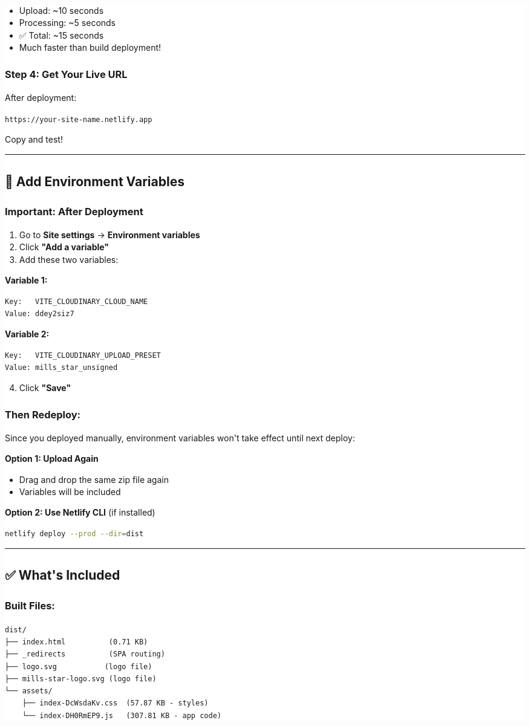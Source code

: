 - Upload: ~10 seconds
- Processing: ~5 seconds
- ✅ Total: ~15 seconds
- Much faster than build deployment!

### **Step 4: Get Your Live URL**

After deployment:
```
https://your-site-name.netlify.app
```

Copy and test!

---

## 🔐 **Add Environment Variables**

### **Important: After Deployment**

1. Go to **Site settings** → **Environment variables**
2. Click **"Add a variable"**
3. Add these two variables:

**Variable 1:**
```
Key:   VITE_CLOUDINARY_CLOUD_NAME
Value: ddey2siz7
```

**Variable 2:**
```
Key:   VITE_CLOUDINARY_UPLOAD_PRESET
Value: mills_star_unsigned
```

4. Click **"Save"**

### **Then Redeploy:**

Since you deployed manually, environment variables won't take effect until next deploy:

**Option 1: Upload Again**
- Drag and drop the same zip file again
- Variables will be included

**Option 2: Use Netlify CLI** (if installed)
```bash
netlify deploy --prod --dir=dist
```

---

## ✅ **What's Included**

### **Built Files:**
```
dist/
├── index.html          (0.71 KB)
├── _redirects          (SPA routing)
├── logo.svg           (logo file)
├── mills-star-logo.svg (logo file)
└── assets/
    ├── index-DcWsdaKv.css  (57.87 KB - styles)
    └── index-DH0RmEP9.js   (307.81 KB - app code)
```

